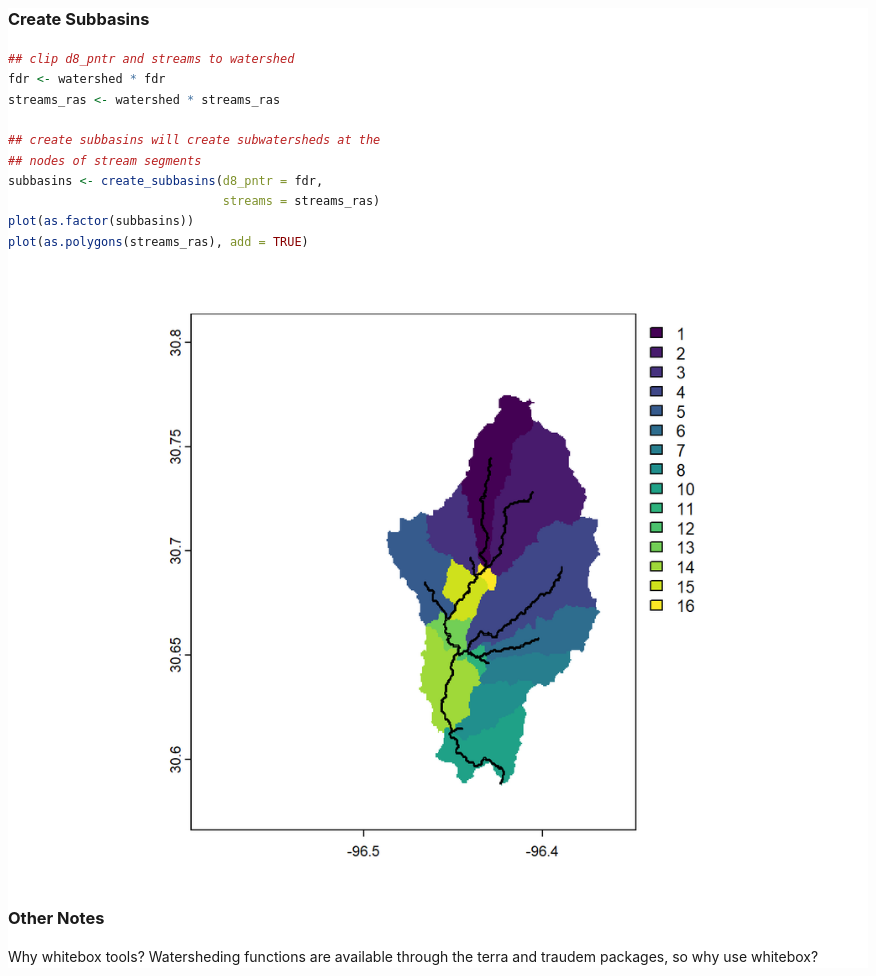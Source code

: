 ### Create Subbasins

``` r
## clip d8_pntr and streams to watershed
fdr <- watershed * fdr
streams_ras <- watershed * streams_ras

## create subbasins will create subwatersheds at the
## nodes of stream segments
subbasins <- create_subbasins(d8_pntr = fdr,
                              streams = streams_ras)
plot(as.factor(subbasins))
plot(as.polygons(streams_ras), add = TRUE)
```

<img src="man/figures/README-unnamed-chunk-5-1.png" width="100%" />

### Other Notes

Why whitebox tools? Watersheding functions are available through the
terra and traudem packages, so why use whitebox?
